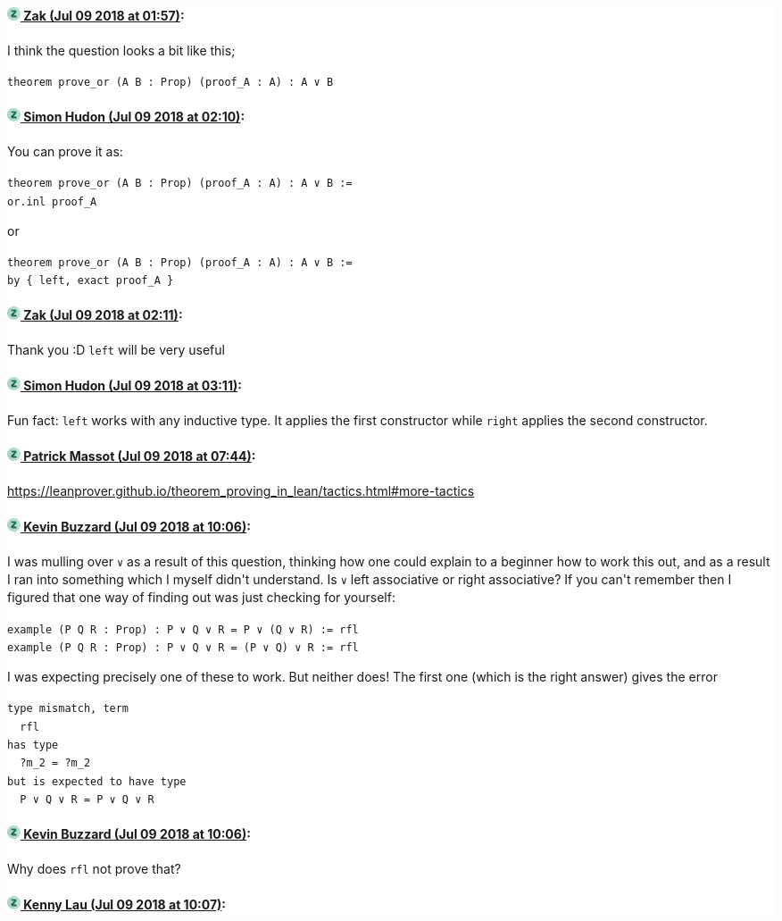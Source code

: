 
#### [![Click to go to Zulip](../../assets/img/zulip2.png) Zak (Jul 09 2018 at 01:57)](https://leanprover.zulipchat.com/#narrow/stream/113488-general/topic/Beginner%20Questions/near/129318435):
I think the question looks a bit like this; 
```lean
theorem prove_or (A B : Prop) (proof_A : A) : A ∨ B
```

#### [![Click to go to Zulip](../../assets/img/zulip2.png) Simon Hudon (Jul 09 2018 at 02:10)](https://leanprover.zulipchat.com/#narrow/stream/113488-general/topic/Beginner%20Questions/near/129318792):
You can prove it as:

```lean
theorem prove_or (A B : Prop) (proof_A : A) : A ∨ B :=
or.inl proof_A
```

or 

```lean
theorem prove_or (A B : Prop) (proof_A : A) : A ∨ B :=
by { left, exact proof_A }
```

#### [![Click to go to Zulip](../../assets/img/zulip2.png) Zak (Jul 09 2018 at 02:11)](https://leanprover.zulipchat.com/#narrow/stream/113488-general/topic/Beginner%20Questions/near/129318803):
Thank you :D `left` will be very useful

#### [![Click to go to Zulip](../../assets/img/zulip2.png) Simon Hudon (Jul 09 2018 at 03:11)](https://leanprover.zulipchat.com/#narrow/stream/113488-general/topic/Beginner%20Questions/near/129320318):
Fun fact: `left` works with any inductive type. It applies the first constructor while `right` applies the second constructor.

#### [![Click to go to Zulip](../../assets/img/zulip2.png) Patrick Massot (Jul 09 2018 at 07:44)](https://leanprover.zulipchat.com/#narrow/stream/113488-general/topic/Beginner%20Questions/near/129329261):
https://leanprover.github.io/theorem_proving_in_lean/tactics.html#more-tactics

#### [![Click to go to Zulip](../../assets/img/zulip2.png) Kevin Buzzard (Jul 09 2018 at 10:06)](https://leanprover.zulipchat.com/#narrow/stream/113488-general/topic/Beginner%20Questions/near/129334456):
I was mulling over `∨` as a result of this question, thinking how one could explain to a beginner how to work this out, and as a result I ran into something which I myself didn't understand. Is `∨` left associative or right associative? If you can't remember then I figured that one way of finding out was just checking for yourself:

```lean
example (P Q R : Prop) : P ∨ Q ∨ R = P ∨ (Q ∨ R) := rfl
example (P Q R : Prop) : P ∨ Q ∨ R = (P ∨ Q) ∨ R := rfl
```

I was expecting precisely one of these to work. But neither does! The first one (which is the right answer) gives the error

```
type mismatch, term
  rfl
has type
  ?m_2 = ?m_2
but is expected to have type
  P ∨ Q ∨ R = P ∨ Q ∨ R
```

#### [![Click to go to Zulip](../../assets/img/zulip2.png) Kevin Buzzard (Jul 09 2018 at 10:06)](https://leanprover.zulipchat.com/#narrow/stream/113488-general/topic/Beginner%20Questions/near/129334461):
Why does `rfl` not prove that?

#### [![Click to go to Zulip](../../assets/img/zulip2.png) Kenny Lau (Jul 09 2018 at 10:07)](https://leanprover.zulipchat.com/#narrow/stream/113488-general/topic/Beginner%20Questions/near/129334482):